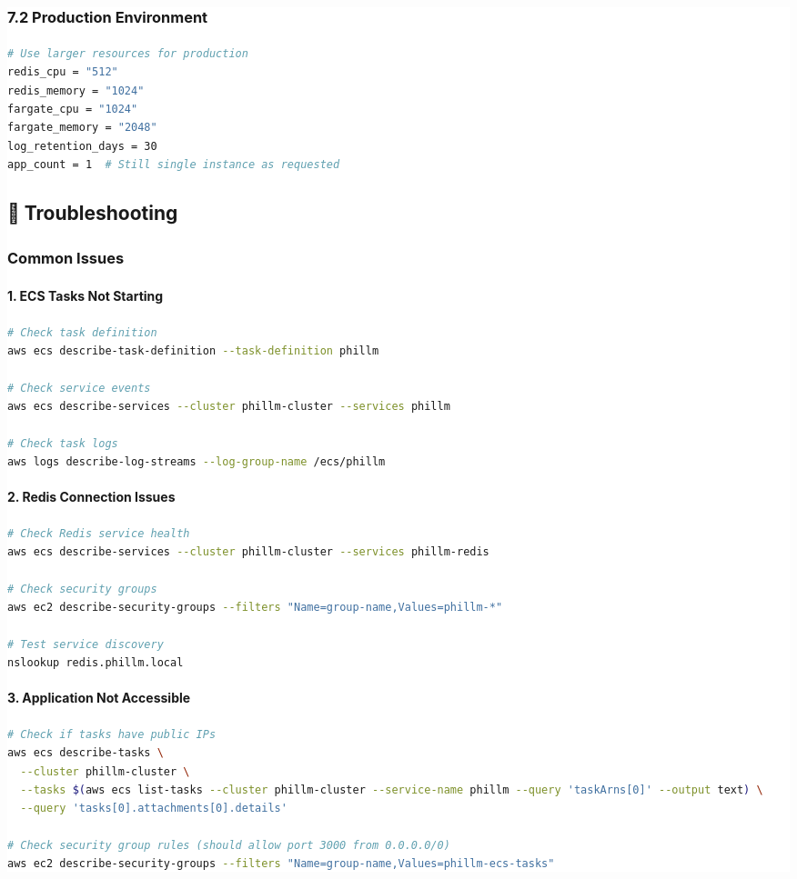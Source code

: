 ### 7.2 Production Environment
```bash
# Use larger resources for production
redis_cpu = "512"
redis_memory = "1024"
fargate_cpu = "1024"
fargate_memory = "2048"
log_retention_days = 30
app_count = 1  # Still single instance as requested
```

## 🔧 Troubleshooting

### Common Issues

#### 1. ECS Tasks Not Starting
```bash
# Check task definition
aws ecs describe-task-definition --task-definition phillm

# Check service events
aws ecs describe-services --cluster phillm-cluster --services phillm

# Check task logs
aws logs describe-log-streams --log-group-name /ecs/phillm
```

#### 2. Redis Connection Issues
```bash
# Check Redis service health
aws ecs describe-services --cluster phillm-cluster --services phillm-redis

# Check security groups
aws ec2 describe-security-groups --filters "Name=group-name,Values=phillm-*"

# Test service discovery
nslookup redis.phillm.local
```

#### 3. Application Not Accessible
```bash
# Check if tasks have public IPs
aws ecs describe-tasks \
  --cluster phillm-cluster \
  --tasks $(aws ecs list-tasks --cluster phillm-cluster --service-name phillm --query 'taskArns[0]' --output text) \
  --query 'tasks[0].attachments[0].details'

# Check security group rules (should allow port 3000 from 0.0.0.0/0)
aws ec2 describe-security-groups --filters "Name=group-name,Values=phillm-ecs-tasks"
```

